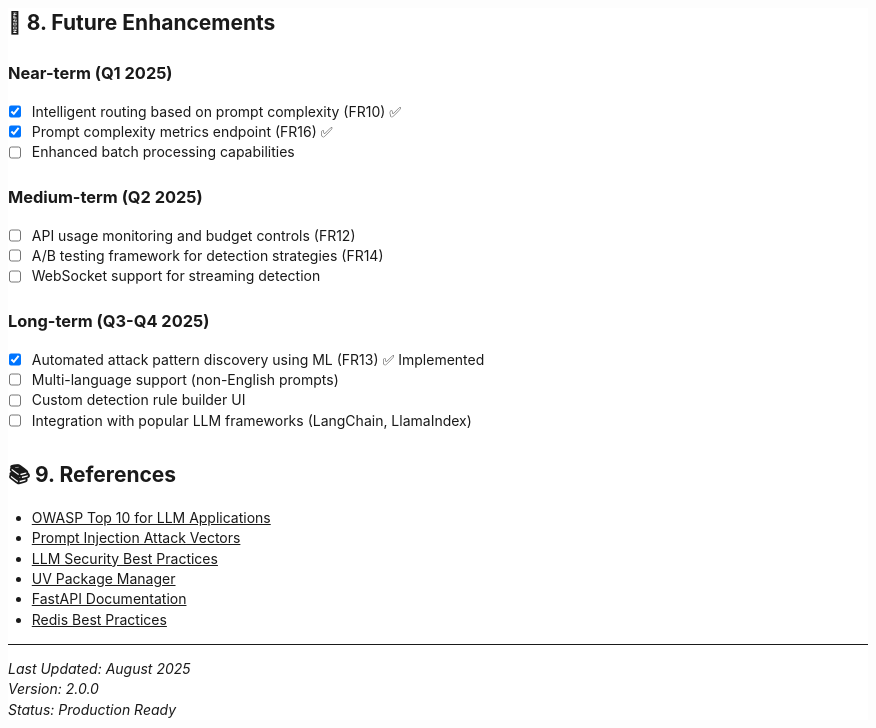 ## 🚧 8. Future Enhancements

### Near-term (Q1 2025)
- [x] Intelligent routing based on prompt complexity (FR10) ✅
- [x] Prompt complexity metrics endpoint (FR16) ✅
- [ ] Enhanced batch processing capabilities

### Medium-term (Q2 2025)
- [ ] API usage monitoring and budget controls (FR12)
- [ ] A/B testing framework for detection strategies (FR14)
- [ ] WebSocket support for streaming detection

### Long-term (Q3-Q4 2025)
- [x] Automated attack pattern discovery using ML (FR13) ✅ Implemented
- [ ] Multi-language support (non-English prompts)
- [ ] Custom detection rule builder UI
- [ ] Integration with popular LLM frameworks (LangChain, LlamaIndex)

## 📚 9. References

- [OWASP Top 10 for LLM Applications](https://owasp.org/www-project-top-10-for-large-language-model-applications/)
- [Prompt Injection Attack Vectors](https://github.com/FonduAI/awesome-prompt-injection)
- [LLM Security Best Practices](https://github.com/cckuailong/awesome-gpt-security)
- [UV Package Manager](https://github.com/astral-sh/uv)
- [FastAPI Documentation](https://fastapi.tiangolo.com/)
- [Redis Best Practices](https://redis.io/docs/manual/patterns/)

---

*Last Updated: August 2025*  
*Version: 2.0.0*  
*Status: Production Ready*